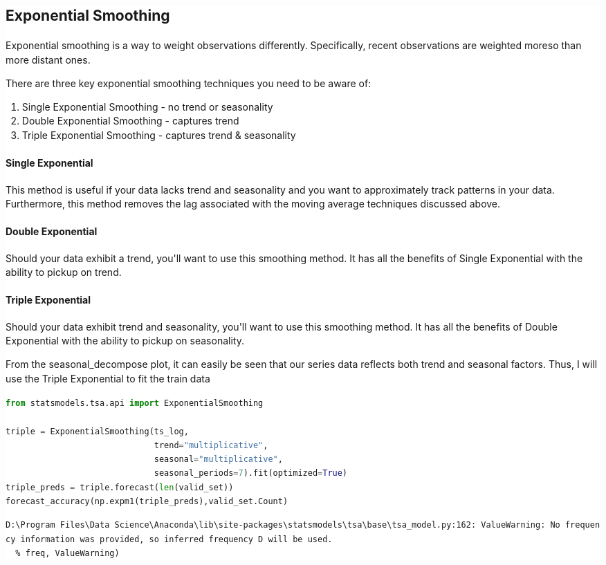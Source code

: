 ## Exponential Smoothing 

Exponential smoothing is a way to weight observations differently. Specifically, recent observations are weighted moreso than more distant ones.

There are three key exponential smoothing techniques you need to be aware of:
1. Single Exponential Smoothing - no trend or seasonality
2. Double Exponential Smoothing - captures trend
3. Triple Exponential Smoothing - captures trend & seasonality

#### Single Exponential
This method is useful if your data lacks trend and seasonality and you want to approximately track patterns in your data. Furthermore, this method removes the lag associated with the moving average techniques discussed above. 

#### Double Exponential 
Should your data exhibit a trend, you'll want to use this smoothing method. It has all the benefits of Single Exponential with the ability to pickup on trend. 

#### Triple Exponential
Should your data exhibit trend and seasonality, you'll want to use this smoothing method. It has all the benefits of Double Exponential with the ability to pickup on seasonality. 

From the seasonal_decompose plot, it can easily be seen that our series data reflects both trend and seasonal factors. Thus, I will use the Triple Exponential to fit the train data


```python
from statsmodels.tsa.api import ExponentialSmoothing

triple = ExponentialSmoothing(ts_log,
                              trend="multiplicative",
                              seasonal="multiplicative",
                              seasonal_periods=7).fit(optimized=True)
triple_preds = triple.forecast(len(valid_set))
forecast_accuracy(np.expm1(triple_preds),valid_set.Count)
```

    D:\Program Files\Data Science\Anaconda\lib\site-packages\statsmodels\tsa\base\tsa_model.py:162: ValueWarning: No frequency information was provided, so inferred frequency D will be used.
      % freq, ValueWarning)
    




<div>
<style scoped>
    .dataframe tbody tr th:only-of-type {
        vertical-align: middle;
    }

    .dataframe tbody tr th {
        vertical-align: top;
    }
